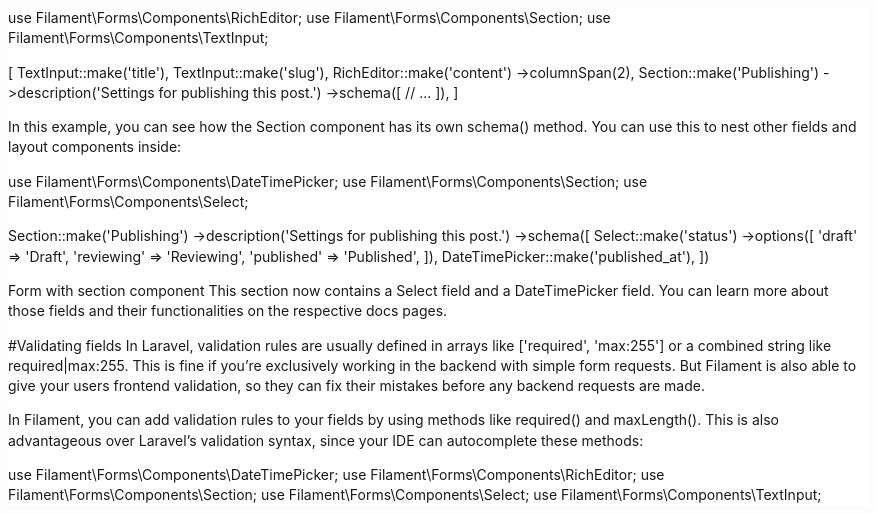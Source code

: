 use Filament\Forms\Components\RichEditor;
use Filament\Forms\Components\Section;
use Filament\Forms\Components\TextInput;

[
    TextInput::make('title'),
    TextInput::make('slug'),
    RichEditor::make('content')
        ->columnSpan(2),
    Section::make('Publishing')
        ->description('Settings for publishing this post.')
        ->schema([
            // ...
        ]),
]

In this example, you can see how the Section component has its own schema() method. You can use this to nest other fields and layout components inside:

use Filament\Forms\Components\DateTimePicker;
use Filament\Forms\Components\Section;
use Filament\Forms\Components\Select;

Section::make('Publishing')
    ->description('Settings for publishing this post.')
    ->schema([
        Select::make('status')
            ->options([
                'draft' => 'Draft',
                'reviewing' => 'Reviewing',
                'published' => 'Published',
            ]),
        DateTimePicker::make('published_at'),
    ])

Form with section component
This section now contains a Select field and a DateTimePicker field. You can learn more about those fields and their functionalities on the respective docs pages.

#Validating fields
In Laravel, validation rules are usually defined in arrays like ['required', 'max:255'] or a combined string like required|max:255. This is fine if you’re exclusively working in the backend with simple form requests. But Filament is also able to give your users frontend validation, so they can fix their mistakes before any backend requests are made.

In Filament, you can add validation rules to your fields by using methods like required() and maxLength(). This is also advantageous over Laravel’s validation syntax, since your IDE can autocomplete these methods:

use Filament\Forms\Components\DateTimePicker;
use Filament\Forms\Components\RichEditor;
use Filament\Forms\Components\Section;
use Filament\Forms\Components\Select;
use Filament\Forms\Components\TextInput;
